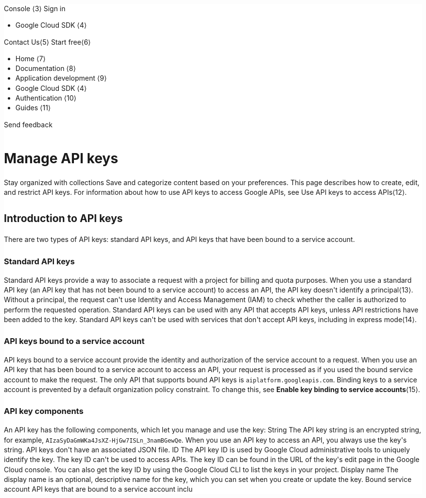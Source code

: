  Console ⟨3⟩ Sign in
  *  Google Cloud SDK ⟨4⟩


Contact Us⟨5⟩ Start free⟨6⟩
  *  Home ⟨7⟩
  *  Documentation ⟨8⟩
  *  Application development ⟨9⟩
  *  Google Cloud SDK ⟨4⟩
  *  Authentication ⟨10⟩
  *  Guides ⟨11⟩


Send feedback 
#  Manage API keys
Stay organized with collections  Save and categorize content based on your preferences. 
This page describes how to create, edit, and restrict API keys. For information about how to use API keys to access Google APIs, see Use API keys to access APIs⟨12⟩.
## Introduction to API keys
There are two types of API keys: standard API keys, and API keys that have been bound to a service account.
### Standard API keys
Standard API keys provide a way to associate a request with a project for billing and quota purposes. When you use a standard API key (an API key that has not been bound to a service account) to access an API, the API key doesn't identify a principal⟨13⟩. Without a principal, the request can't use Identity and Access Management (IAM) to check whether the caller is authorized to perform the requested operation.
Standard API keys can be used with any API that accepts API keys, unless API restrictions have been added to the key. Standard API keys can't be used with services that don't accept API keys, including in express mode⟨14⟩.
### API keys bound to a service account
API keys bound to a service account provide the identity and authorization of the service account to a request. When you use an API key that has been bound to a service account to access an API, your request is processed as if you used the bound service account to make the request.
The only API that supports bound API keys is `aiplatform.googleapis.com`.
Binding keys to a service account is prevented by a default organization policy constraint. To change this, see **Enable key binding to service accounts**⟨15⟩.
### API key components
An API key has the following components, which let you manage and use the key:
String
    The API key string is an encrypted string, for example, `AIzaSyDaGmWKa4JsXZ-HjGw7ISLn_3namBGewQe`. When you use an API key to access an API, you always use the key's string. API keys don't have an associated JSON file.
ID
    The API key ID is used by Google Cloud administrative tools to uniquely identify the key. The key ID can't be used to access APIs. The key ID can be found in the URL of the key's edit page in the Google Cloud console. You can also get the key ID by using the Google Cloud CLI to list the keys in your project.
Display name
    The display name is an optional, descriptive name for the key, which you can set when you create or update the key.
Bound service account
    API keys that are bound to a service account inclu
